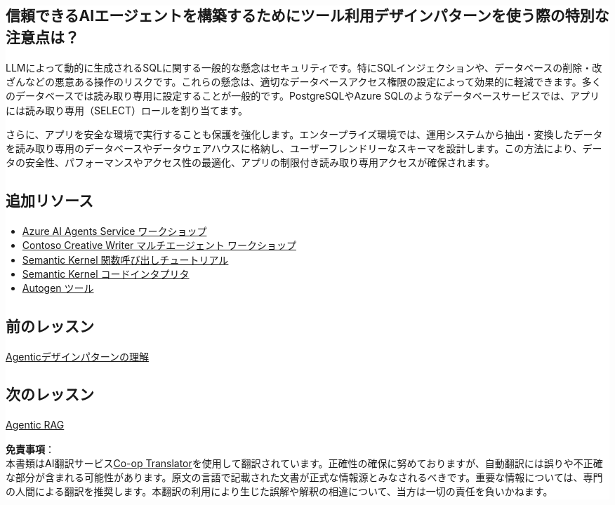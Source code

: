 ## 信頼できるAIエージェントを構築するためにツール利用デザインパターンを使う際の特別な注意点は？

LLMによって動的に生成されるSQLに関する一般的な懸念はセキュリティです。特にSQLインジェクションや、データベースの削除・改ざんなどの悪意ある操作のリスクです。これらの懸念は、適切なデータベースアクセス権限の設定によって効果的に軽減できます。多くのデータベースでは読み取り専用に設定することが一般的です。PostgreSQLやAzure SQLのようなデータベースサービスでは、アプリには読み取り専用（SELECT）ロールを割り当てます。

さらに、アプリを安全な環境で実行することも保護を強化します。エンタープライズ環境では、運用システムから抽出・変換したデータを読み取り専用のデータベースやデータウェアハウスに格納し、ユーザーフレンドリーなスキーマを設計します。この方法により、データの安全性、パフォーマンスやアクセス性の最適化、アプリの制限付き読み取り専用アクセスが確保されます。

## 追加リソース

- <a href="https://microsoft.github.io/build-your-first-agent-with-azure-ai-agent-service-workshop/" target="_blank">Azure AI Agents Service ワークショップ</a>
- <a href="https://github.com/Azure-Samples/contoso-creative-writer/tree/main/docs/workshop" target="_blank">Contoso Creative Writer マルチエージェント ワークショップ</a>
- <a href="https://learn.microsoft.com/semantic-kernel/concepts/ai-services/chat-completion/function-calling/?pivots=programming-language-python#1-serializing-the-functions" target="_blank">Semantic Kernel 関数呼び出しチュートリアル</a>
- <a href="https://github.com/microsoft/semantic-kernel/blob/main/python/samples/getting_started_with_agents/openai_assistant/step3_assistant_tool_code_interpreter.py" target="_blank">Semantic Kernel コードインタプリタ</a>
- <a href="https://microsoft.github.io/autogen/dev/user-guide/core-user-guide/components/tools.html" target="_blank">Autogen ツール</a>

## 前のレッスン

[Agenticデザインパターンの理解](../03-agentic-design-patterns/README.md)

## 次のレッスン

[Agentic RAG](../05-agentic-rag/README.md)

**免責事項**：  
本書類はAI翻訳サービス[Co-op Translator](https://github.com/Azure/co-op-translator)を使用して翻訳されています。正確性の確保に努めておりますが、自動翻訳には誤りや不正確な部分が含まれる可能性があります。原文の言語で記載された文書が正式な情報源とみなされるべきです。重要な情報については、専門の人間による翻訳を推奨します。本翻訳の利用により生じた誤解や解釈の相違について、当方は一切の責任を負いかねます。